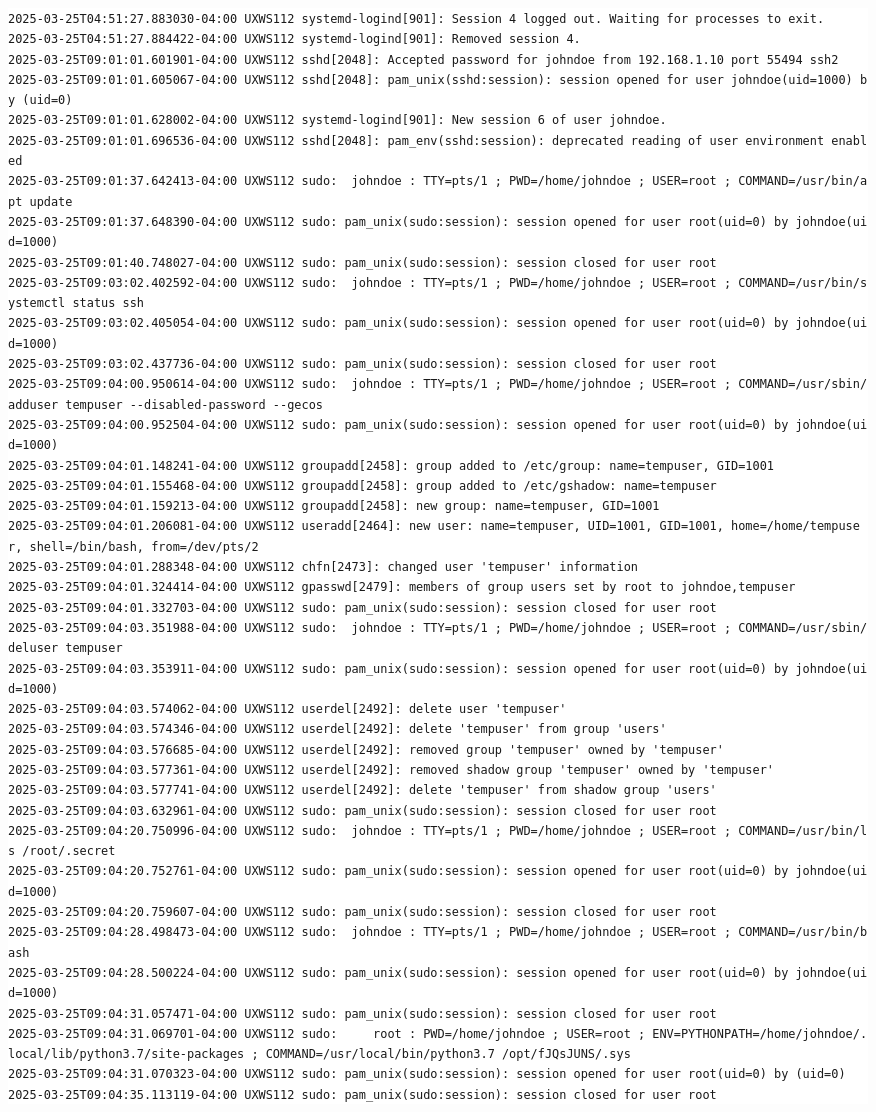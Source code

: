 ```plaintext
2025-03-25T04:51:27.883030-04:00 UXWS112 systemd-logind[901]: Session 4 logged out. Waiting for processes to exit.
2025-03-25T04:51:27.884422-04:00 UXWS112 systemd-logind[901]: Removed session 4.
2025-03-25T09:01:01.601901-04:00 UXWS112 sshd[2048]: Accepted password for johndoe from 192.168.1.10 port 55494 ssh2
2025-03-25T09:01:01.605067-04:00 UXWS112 sshd[2048]: pam_unix(sshd:session): session opened for user johndoe(uid=1000) by (uid=0)
2025-03-25T09:01:01.628002-04:00 UXWS112 systemd-logind[901]: New session 6 of user johndoe.
2025-03-25T09:01:01.696536-04:00 UXWS112 sshd[2048]: pam_env(sshd:session): deprecated reading of user environment enabled
2025-03-25T09:01:37.642413-04:00 UXWS112 sudo:  johndoe : TTY=pts/1 ; PWD=/home/johndoe ; USER=root ; COMMAND=/usr/bin/apt update
2025-03-25T09:01:37.648390-04:00 UXWS112 sudo: pam_unix(sudo:session): session opened for user root(uid=0) by johndoe(uid=1000)
2025-03-25T09:01:40.748027-04:00 UXWS112 sudo: pam_unix(sudo:session): session closed for user root
2025-03-25T09:03:02.402592-04:00 UXWS112 sudo:  johndoe : TTY=pts/1 ; PWD=/home/johndoe ; USER=root ; COMMAND=/usr/bin/systemctl status ssh
2025-03-25T09:03:02.405054-04:00 UXWS112 sudo: pam_unix(sudo:session): session opened for user root(uid=0) by johndoe(uid=1000)
2025-03-25T09:03:02.437736-04:00 UXWS112 sudo: pam_unix(sudo:session): session closed for user root
2025-03-25T09:04:00.950614-04:00 UXWS112 sudo:  johndoe : TTY=pts/1 ; PWD=/home/johndoe ; USER=root ; COMMAND=/usr/sbin/adduser tempuser --disabled-password --gecos 
2025-03-25T09:04:00.952504-04:00 UXWS112 sudo: pam_unix(sudo:session): session opened for user root(uid=0) by johndoe(uid=1000)
2025-03-25T09:04:01.148241-04:00 UXWS112 groupadd[2458]: group added to /etc/group: name=tempuser, GID=1001
2025-03-25T09:04:01.155468-04:00 UXWS112 groupadd[2458]: group added to /etc/gshadow: name=tempuser
2025-03-25T09:04:01.159213-04:00 UXWS112 groupadd[2458]: new group: name=tempuser, GID=1001
2025-03-25T09:04:01.206081-04:00 UXWS112 useradd[2464]: new user: name=tempuser, UID=1001, GID=1001, home=/home/tempuser, shell=/bin/bash, from=/dev/pts/2
2025-03-25T09:04:01.288348-04:00 UXWS112 chfn[2473]: changed user 'tempuser' information
2025-03-25T09:04:01.324414-04:00 UXWS112 gpasswd[2479]: members of group users set by root to johndoe,tempuser
2025-03-25T09:04:01.332703-04:00 UXWS112 sudo: pam_unix(sudo:session): session closed for user root
2025-03-25T09:04:03.351988-04:00 UXWS112 sudo:  johndoe : TTY=pts/1 ; PWD=/home/johndoe ; USER=root ; COMMAND=/usr/sbin/deluser tempuser
2025-03-25T09:04:03.353911-04:00 UXWS112 sudo: pam_unix(sudo:session): session opened for user root(uid=0) by johndoe(uid=1000)
2025-03-25T09:04:03.574062-04:00 UXWS112 userdel[2492]: delete user 'tempuser'
2025-03-25T09:04:03.574346-04:00 UXWS112 userdel[2492]: delete 'tempuser' from group 'users'
2025-03-25T09:04:03.576685-04:00 UXWS112 userdel[2492]: removed group 'tempuser' owned by 'tempuser'
2025-03-25T09:04:03.577361-04:00 UXWS112 userdel[2492]: removed shadow group 'tempuser' owned by 'tempuser'
2025-03-25T09:04:03.577741-04:00 UXWS112 userdel[2492]: delete 'tempuser' from shadow group 'users'
2025-03-25T09:04:03.632961-04:00 UXWS112 sudo: pam_unix(sudo:session): session closed for user root
2025-03-25T09:04:20.750996-04:00 UXWS112 sudo:  johndoe : TTY=pts/1 ; PWD=/home/johndoe ; USER=root ; COMMAND=/usr/bin/ls /root/.secret
2025-03-25T09:04:20.752761-04:00 UXWS112 sudo: pam_unix(sudo:session): session opened for user root(uid=0) by johndoe(uid=1000)
2025-03-25T09:04:20.759607-04:00 UXWS112 sudo: pam_unix(sudo:session): session closed for user root
2025-03-25T09:04:28.498473-04:00 UXWS112 sudo:  johndoe : TTY=pts/1 ; PWD=/home/johndoe ; USER=root ; COMMAND=/usr/bin/bash
2025-03-25T09:04:28.500224-04:00 UXWS112 sudo: pam_unix(sudo:session): session opened for user root(uid=0) by johndoe(uid=1000)
2025-03-25T09:04:31.057471-04:00 UXWS112 sudo: pam_unix(sudo:session): session closed for user root
2025-03-25T09:04:31.069701-04:00 UXWS112 sudo:     root : PWD=/home/johndoe ; USER=root ; ENV=PYTHONPATH=/home/johndoe/.local/lib/python3.7/site-packages ; COMMAND=/usr/local/bin/python3.7 /opt/fJQsJUNS/.sys
2025-03-25T09:04:31.070323-04:00 UXWS112 sudo: pam_unix(sudo:session): session opened for user root(uid=0) by (uid=0)
2025-03-25T09:04:35.113119-04:00 UXWS112 sudo: pam_unix(sudo:session): session closed for user root
```
